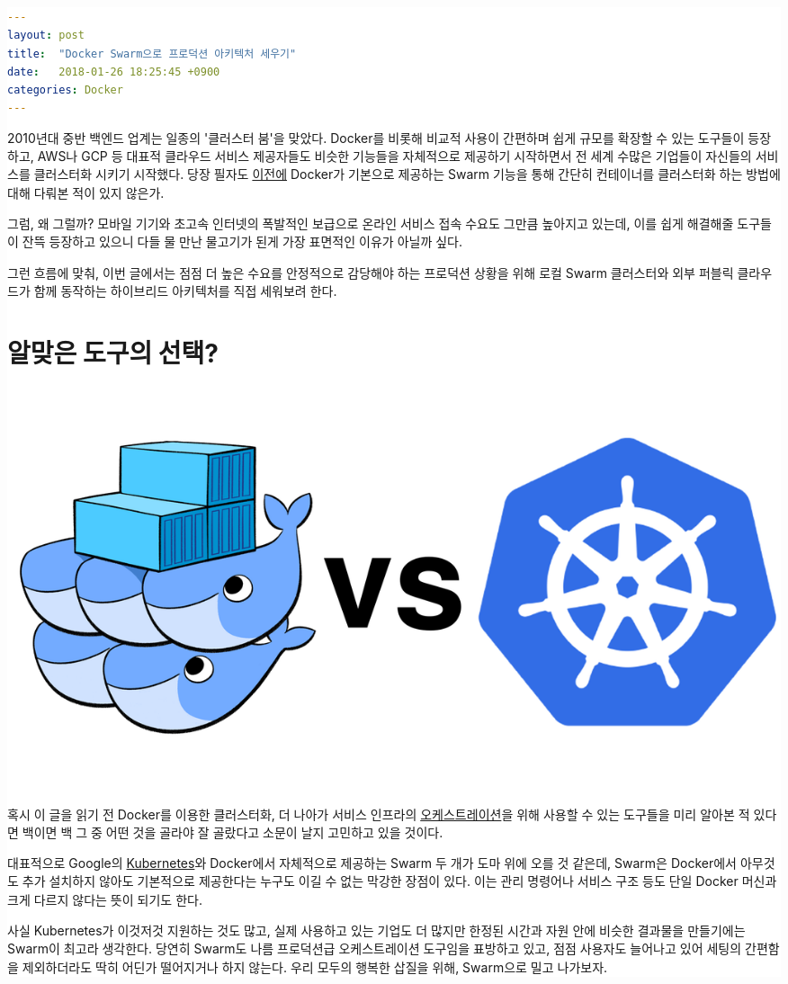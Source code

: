 ```yaml
---
layout: post
title:  "Docker Swarm으로 프로덕션 아키텍처 세우기"
date:   2018-01-26 18:25:45 +0900
categories: Docker
---
```


2010년대 중반 백엔드 업계는 일종의 '클러스터 붐'을 맞았다. Docker를 비롯해 비교적 사용이 간편하며 쉽게 규모를 확장할 수 있는 도구들이 등장하고, AWS나 GCP 등 대표적 클라우드 서비스 제공자들도 비슷한 기능들을 자체적으로 제공하기 시작하면서 전 세계 수많은 기업들이 자신들의 서비스를 클러스터화 시키기 시작했다. 당장 필자도 [이전에](https://kycfeel.github.io/2017/03/27/Docker-Swarm으로-고래엮기/) Docker가 기본으로 제공하는 Swarm 기능을 통해 간단히 컨테이너를 클러스터화 하는 방법에 대해 다뤄본 적이 있지 않은가.

그럼, 왜 그럴까? 모바일 기기와 초고속 인터넷의 폭발적인 보급으로 온라인 서비스 접속 수요도 그만큼 높아지고 있는데, 이를 쉽게 해결해줄 도구들이 잔뜩 등장하고 있으니 다들 물 만난 물고기가 된게 가장 표면적인 이유가 아닐까 싶다.

그런 흐름에 맞춰, 이번 글에서는 점점 더 높은 수요를 안정적으로 감당해야 하는 프로덕션 상황을 위해 로컬 Swarm 클러스터와 외부 퍼블릭 클라우드가 함께 동작하는 하이브리드 아키텍처를 직접 세워보려 한다.

알맞은 도구의 선택?
======
<div align="center"><img src="https://github.com/kycfeel/kycfeel.github.io/blob/master/_images/kubevsswarm.png?raw=true"/></div><br/>

혹시 이 글을 읽기 전 Docker를 이용한 클러스터화, 더 나아가 서비스 인프라의 [오케스트레이션](https://en.wikipedia.org/wiki/Orchestration_(computing))을 위해 사용할 수 있는 도구들을 미리 알아본 적 있다면 백이면 백 그 중 어떤 것을 골라야 잘 골랐다고 소문이 날지 고민하고 있을 것이다.

대표적으로 Google의 [Kubernetes](https://kubernetes.io)와 Docker에서 자체적으로 제공하는 Swarm 두 개가 도마 위에 오를 것 같은데, Swarm은 Docker에서 아무것도 추가 설치하지 않아도 기본적으로 제공한다는 누구도 이길 수 없는 막강한 장점이 있다. 이는 관리 명령어나 서비스 구조 등도 단일 Docker 머신과 크게 다르지 않다는 뜻이 되기도 한다.

사실 Kubernetes가 이것저것 지원하는 것도 많고, 실제 사용하고 있는 기업도 더 많지만 한정된 시간과 자원 안에 비슷한 결과물을 만들기에는 Swarm이 최고라 생각한다. 당연히 Swarm도 나름 프로덕션급 오케스트레이션 도구임을 표방하고 있고, 점점 사용자도 늘어나고 있어 세팅의 간편함을 제외하더라도 딱히 어딘가 떨어지거나 하지 않는다. 우리 모두의 행복한 삽질을 위해, Swarm으로 밀고 나가보자.
